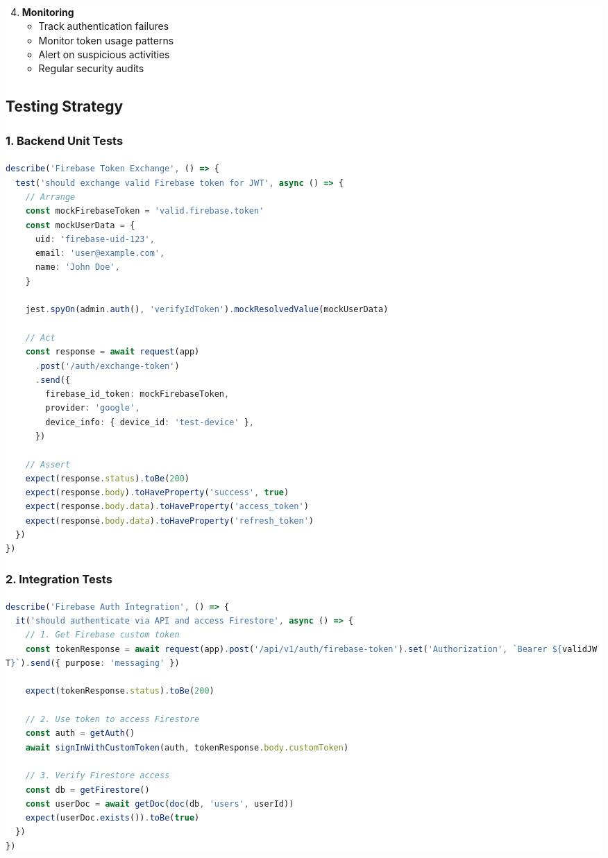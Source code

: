 4. **Monitoring**
   - Track authentication failures
   - Monitor token usage patterns
   - Alert on suspicious activities
   - Regular security audits

## Testing Strategy

### 1. Backend Unit Tests

```typescript
describe('Firebase Token Exchange', () => {
  test('should exchange valid Firebase token for JWT', async () => {
    // Arrange
    const mockFirebaseToken = 'valid.firebase.token'
    const mockUserData = {
      uid: 'firebase-uid-123',
      email: 'user@example.com',
      name: 'John Doe',
    }

    jest.spyOn(admin.auth(), 'verifyIdToken').mockResolvedValue(mockUserData)

    // Act
    const response = await request(app)
      .post('/auth/exchange-token')
      .send({
        firebase_id_token: mockFirebaseToken,
        provider: 'google',
        device_info: { device_id: 'test-device' },
      })

    // Assert
    expect(response.status).toBe(200)
    expect(response.body).toHaveProperty('success', true)
    expect(response.body.data).toHaveProperty('access_token')
    expect(response.body.data).toHaveProperty('refresh_token')
  })
})
```

### 2. Integration Tests

```typescript
describe('Firebase Auth Integration', () => {
  it('should authenticate via API and access Firestore', async () => {
    // 1. Get Firebase custom token
    const tokenResponse = await request(app).post('/api/v1/auth/firebase-token').set('Authorization', `Bearer ${validJWT}`).send({ purpose: 'messaging' })

    expect(tokenResponse.status).toBe(200)

    // 2. Use token to access Firestore
    const auth = getAuth()
    await signInWithCustomToken(auth, tokenResponse.body.customToken)

    // 3. Verify Firestore access
    const db = getFirestore()
    const userDoc = await getDoc(doc(db, 'users', userId))
    expect(userDoc.exists()).toBe(true)
  })
})
```
